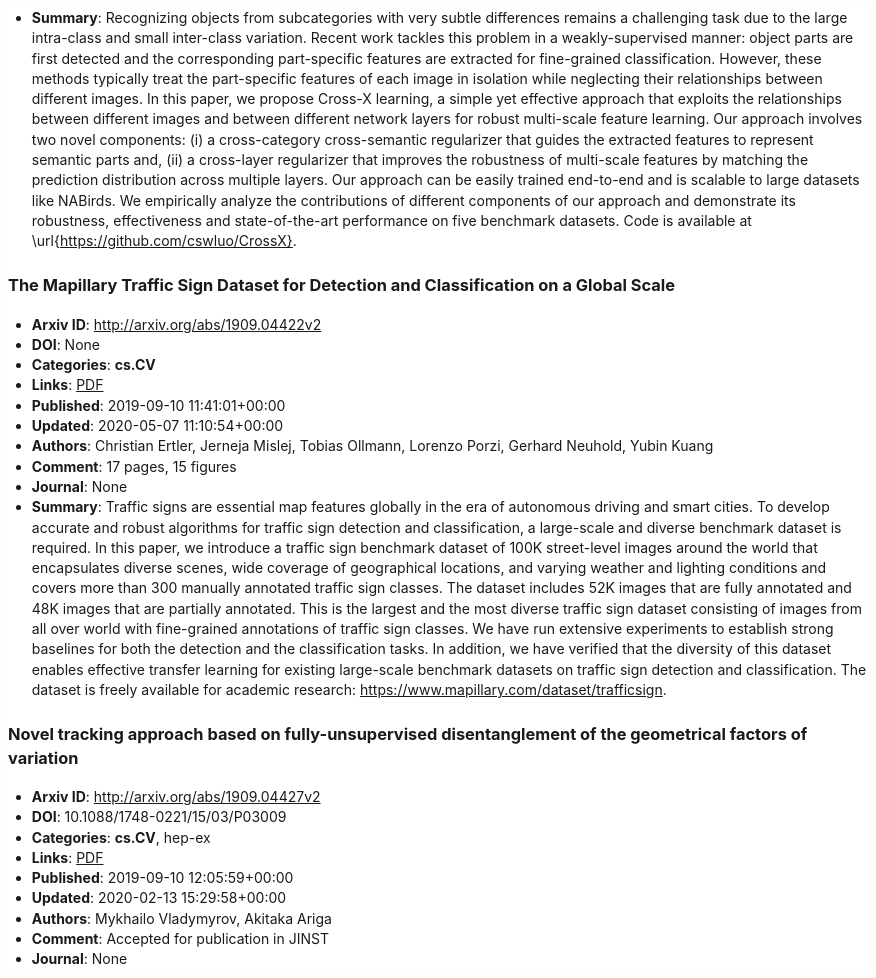 - **Summary**: Recognizing objects from subcategories with very subtle differences remains a challenging task due to the large intra-class and small inter-class variation. Recent work tackles this problem in a weakly-supervised manner: object parts are first detected and the corresponding part-specific features are extracted for fine-grained classification. However, these methods typically treat the part-specific features of each image in isolation while neglecting their relationships between different images. In this paper, we propose Cross-X learning, a simple yet effective approach that exploits the relationships between different images and between different network layers for robust multi-scale feature learning. Our approach involves two novel components: (i) a cross-category cross-semantic regularizer that guides the extracted features to represent semantic parts and, (ii) a cross-layer regularizer that improves the robustness of multi-scale features by matching the prediction distribution across multiple layers. Our approach can be easily trained end-to-end and is scalable to large datasets like NABirds. We empirically analyze the contributions of different components of our approach and demonstrate its robustness, effectiveness and state-of-the-art performance on five benchmark datasets. Code is available at \url{https://github.com/cswluo/CrossX}.



### The Mapillary Traffic Sign Dataset for Detection and Classification on a Global Scale
- **Arxiv ID**: http://arxiv.org/abs/1909.04422v2
- **DOI**: None
- **Categories**: **cs.CV**
- **Links**: [PDF](http://arxiv.org/pdf/1909.04422v2)
- **Published**: 2019-09-10 11:41:01+00:00
- **Updated**: 2020-05-07 11:10:54+00:00
- **Authors**: Christian Ertler, Jerneja Mislej, Tobias Ollmann, Lorenzo Porzi, Gerhard Neuhold, Yubin Kuang
- **Comment**: 17 pages, 15 figures
- **Journal**: None
- **Summary**: Traffic signs are essential map features globally in the era of autonomous driving and smart cities. To develop accurate and robust algorithms for traffic sign detection and classification, a large-scale and diverse benchmark dataset is required. In this paper, we introduce a traffic sign benchmark dataset of 100K street-level images around the world that encapsulates diverse scenes, wide coverage of geographical locations, and varying weather and lighting conditions and covers more than 300 manually annotated traffic sign classes. The dataset includes 52K images that are fully annotated and 48K images that are partially annotated. This is the largest and the most diverse traffic sign dataset consisting of images from all over world with fine-grained annotations of traffic sign classes. We have run extensive experiments to establish strong baselines for both the detection and the classification tasks. In addition, we have verified that the diversity of this dataset enables effective transfer learning for existing large-scale benchmark datasets on traffic sign detection and classification. The dataset is freely available for academic research: https://www.mapillary.com/dataset/trafficsign.



### Novel tracking approach based on fully-unsupervised disentanglement of the geometrical factors of variation
- **Arxiv ID**: http://arxiv.org/abs/1909.04427v2
- **DOI**: 10.1088/1748-0221/15/03/P03009
- **Categories**: **cs.CV**, hep-ex
- **Links**: [PDF](http://arxiv.org/pdf/1909.04427v2)
- **Published**: 2019-09-10 12:05:59+00:00
- **Updated**: 2020-02-13 15:29:58+00:00
- **Authors**: Mykhailo Vladymyrov, Akitaka Ariga
- **Comment**: Accepted for publication in JINST
- **Journal**: None